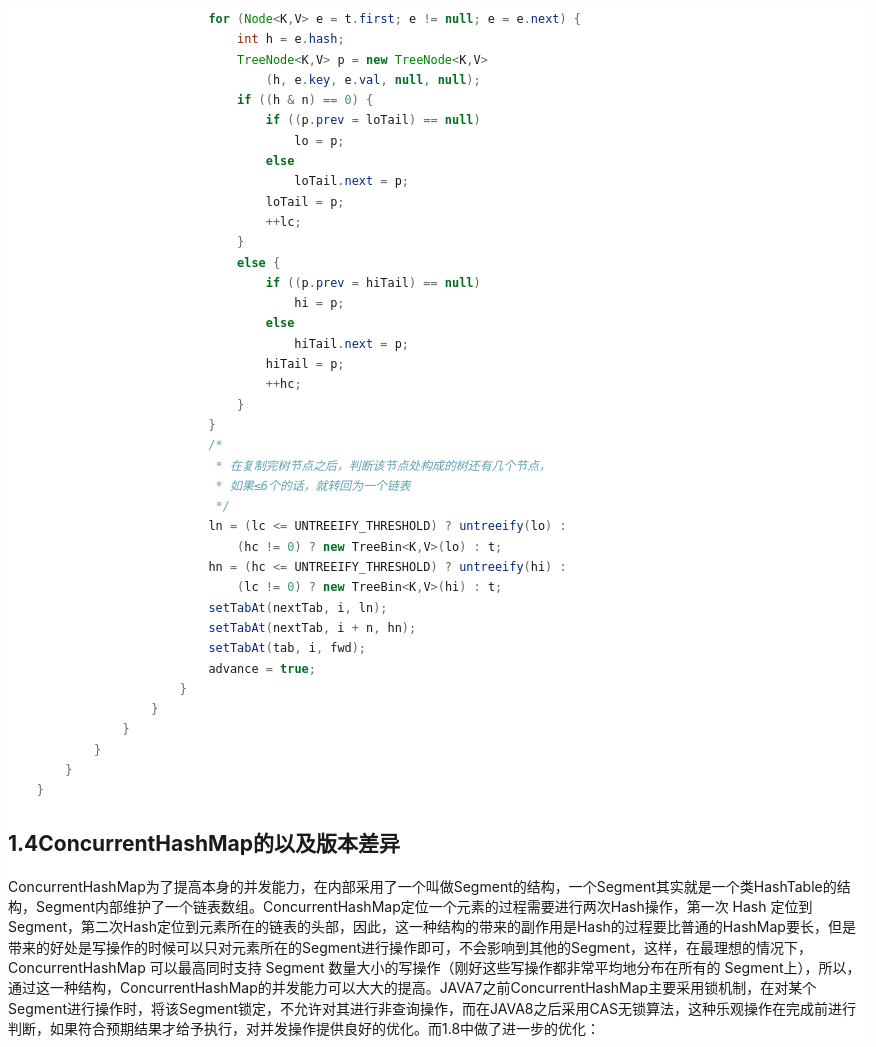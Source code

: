 ```java
                            for (Node<K,V> e = t.first; e != null; e = e.next) {
                                int h = e.hash;
                                TreeNode<K,V> p = new TreeNode<K,V>
                                    (h, e.key, e.val, null, null);
                                if ((h & n) == 0) {
                                    if ((p.prev = loTail) == null)
                                        lo = p;
                                    else
                                        loTail.next = p;
                                    loTail = p;
                                    ++lc;
                                }
                                else {
                                    if ((p.prev = hiTail) == null)
                                        hi = p;
                                    else
                                        hiTail.next = p;
                                    hiTail = p;
                                    ++hc;
                                }
                            }
                            /*
                             * 在复制完树节点之后，判断该节点处构成的树还有几个节点，
                             * 如果≤6个的话，就转回为一个链表
                             */
                            ln = (lc <= UNTREEIFY_THRESHOLD) ? untreeify(lo) :
                                (hc != 0) ? new TreeBin<K,V>(lo) : t;
                            hn = (hc <= UNTREEIFY_THRESHOLD) ? untreeify(hi) :
                                (lc != 0) ? new TreeBin<K,V>(hi) : t;
                            setTabAt(nextTab, i, ln);
                            setTabAt(nextTab, i + n, hn);
                            setTabAt(tab, i, fwd);
                            advance = true;
                        }
                    }
                }
            }
        }
    }
```



## 1.4ConcurrentHashMap的以及版本差异

ConcurrentHashMap为了提高本身的并发能力，在内部采用了一个叫做Segment的结构，一个Segment其实就是一个类HashTable的结构，Segment内部维护了一个链表数组。ConcurrentHashMap定位一个元素的过程需要进行两次Hash操作，第一次 Hash 定位到 Segment，第二次Hash定位到元素所在的链表的头部，因此，这一种结构的带来的副作用是Hash的过程要比普通的HashMap要长，但是带来的好处是写操作的时候可以只对元素所在的Segment进行操作即可，不会影响到其他的Segment，这样，在最理想的情况下，ConcurrentHashMap 可以最高同时支持 Segment 数量大小的写操作（刚好这些写操作都非常平均地分布在所有的 Segment上），所以，通过这一种结构，ConcurrentHashMap的并发能力可以大大的提高。JAVA7之前ConcurrentHashMap主要采用锁机制，在对某个Segment进行操作时，将该Segment锁定，不允许对其进行非查询操作，而在JAVA8之后采用CAS无锁算法，这种乐观操作在完成前进行判断，如果符合预期结果才给予执行，对并发操作提供良好的优化。而1.8中做了进一步的优化：

